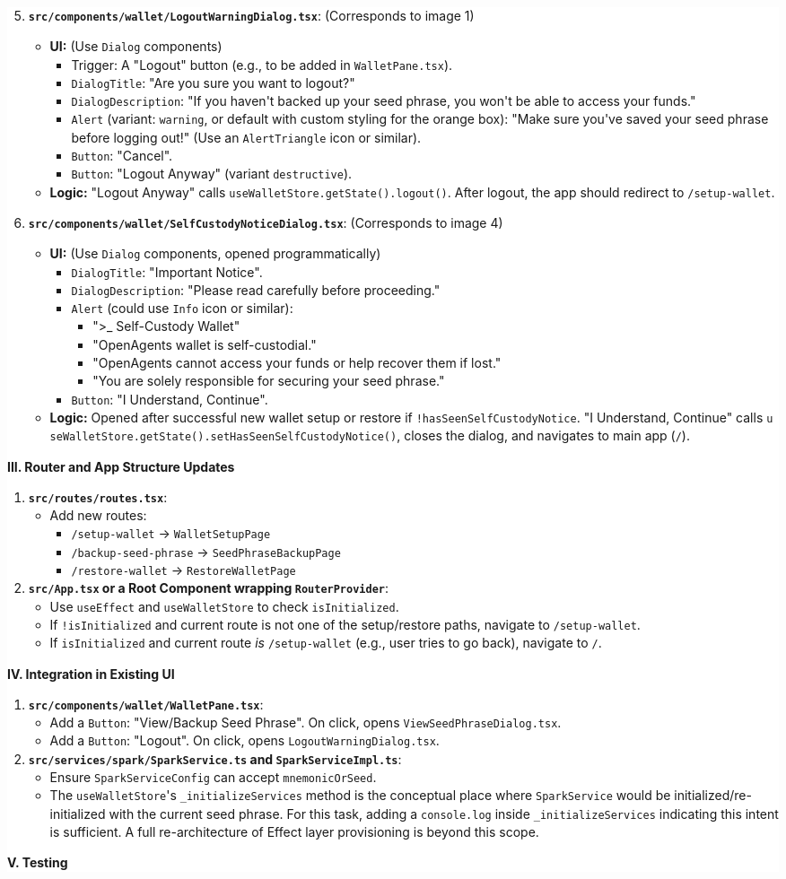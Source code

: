 5.  **`src/components/wallet/LogoutWarningDialog.tsx`**: (Corresponds to image 1)
    *   **UI:** (Use `Dialog` components)
        *   Trigger: A "Logout" button (e.g., to be added in `WalletPane.tsx`).
        *   `DialogTitle`: "Are you sure you want to logout?"
        *   `DialogDescription`: "If you haven't backed up your seed phrase, you won't be able to access your funds."
        *   `Alert` (variant: `warning`, or default with custom styling for the orange box): "Make sure you've saved your seed phrase before logging out!" (Use an `AlertTriangle` icon or similar).
        *   `Button`: "Cancel".
        *   `Button`: "Logout Anyway" (variant `destructive`).
    *   **Logic:** "Logout Anyway" calls `useWalletStore.getState().logout()`. After logout, the app should redirect to `/setup-wallet`.

6.  **`src/components/wallet/SelfCustodyNoticeDialog.tsx`**: (Corresponds to image 4)
    *   **UI:** (Use `Dialog` components, opened programmatically)
        *   `DialogTitle`: "Important Notice".
        *   `DialogDescription`: "Please read carefully before proceeding."
        *   `Alert` (could use `Info` icon or similar):
            *   ">\_ Self-Custody Wallet"
            *   "OpenAgents wallet is self-custodial."
            *   "OpenAgents cannot access your funds or help recover them if lost."
            *   "You are solely responsible for securing your seed phrase."
        *   `Button`: "I Understand, Continue".
    *   **Logic:** Opened after successful new wallet setup or restore if `!hasSeenSelfCustodyNotice`. "I Understand, Continue" calls `useWalletStore.getState().setHasSeenSelfCustodyNotice()`, closes the dialog, and navigates to main app (`/`).

**III. Router and App Structure Updates**

1.  **`src/routes/routes.tsx`**:
    *   Add new routes:
        *   `/setup-wallet` -> `WalletSetupPage`
        *   `/backup-seed-phrase` -> `SeedPhraseBackupPage`
        *   `/restore-wallet` -> `RestoreWalletPage`
2.  **`src/App.tsx` or a Root Component wrapping `RouterProvider`**:
    *   Use `useEffect` and `useWalletStore` to check `isInitialized`.
    *   If `!isInitialized` and current route is not one of the setup/restore paths, navigate to `/setup-wallet`.
    *   If `isInitialized` and current route *is* `/setup-wallet` (e.g., user tries to go back), navigate to `/`.

**IV. Integration in Existing UI**

1.  **`src/components/wallet/WalletPane.tsx`**:
    *   Add a `Button`: "View/Backup Seed Phrase". On click, opens `ViewSeedPhraseDialog.tsx`.
    *   Add a `Button`: "Logout". On click, opens `LogoutWarningDialog.tsx`.
2.  **`src/services/spark/SparkService.ts` and `SparkServiceImpl.ts`**:
    *   Ensure `SparkServiceConfig` can accept `mnemonicOrSeed`.
    *   The `useWalletStore`'s `_initializeServices` method is the conceptual place where `SparkService` would be initialized/re-initialized with the current seed phrase. For this task, adding a `console.log` inside `_initializeServices` indicating this intent is sufficient. A full re-architecture of Effect layer provisioning is beyond this scope.

**V. Testing**
